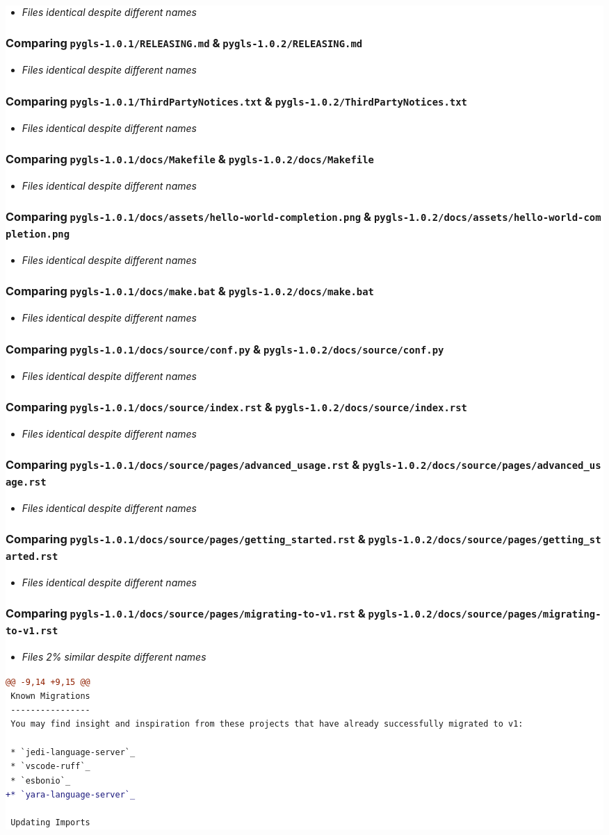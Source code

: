  * *Files identical despite different names*

### Comparing `pygls-1.0.1/RELEASING.md` & `pygls-1.0.2/RELEASING.md`

 * *Files identical despite different names*

### Comparing `pygls-1.0.1/ThirdPartyNotices.txt` & `pygls-1.0.2/ThirdPartyNotices.txt`

 * *Files identical despite different names*

### Comparing `pygls-1.0.1/docs/Makefile` & `pygls-1.0.2/docs/Makefile`

 * *Files identical despite different names*

### Comparing `pygls-1.0.1/docs/assets/hello-world-completion.png` & `pygls-1.0.2/docs/assets/hello-world-completion.png`

 * *Files identical despite different names*

### Comparing `pygls-1.0.1/docs/make.bat` & `pygls-1.0.2/docs/make.bat`

 * *Files identical despite different names*

### Comparing `pygls-1.0.1/docs/source/conf.py` & `pygls-1.0.2/docs/source/conf.py`

 * *Files identical despite different names*

### Comparing `pygls-1.0.1/docs/source/index.rst` & `pygls-1.0.2/docs/source/index.rst`

 * *Files identical despite different names*

### Comparing `pygls-1.0.1/docs/source/pages/advanced_usage.rst` & `pygls-1.0.2/docs/source/pages/advanced_usage.rst`

 * *Files identical despite different names*

### Comparing `pygls-1.0.1/docs/source/pages/getting_started.rst` & `pygls-1.0.2/docs/source/pages/getting_started.rst`

 * *Files identical despite different names*

### Comparing `pygls-1.0.1/docs/source/pages/migrating-to-v1.rst` & `pygls-1.0.2/docs/source/pages/migrating-to-v1.rst`

 * *Files 2% similar despite different names*

```diff
@@ -9,14 +9,15 @@
 Known Migrations
 ----------------
 You may find insight and inspiration from these projects that have already successfully migrated to v1:
 
 * `jedi-language-server`_
 * `vscode-ruff`_
 * `esbonio`_
+* `yara-language-server`_
 
 Updating Imports
```